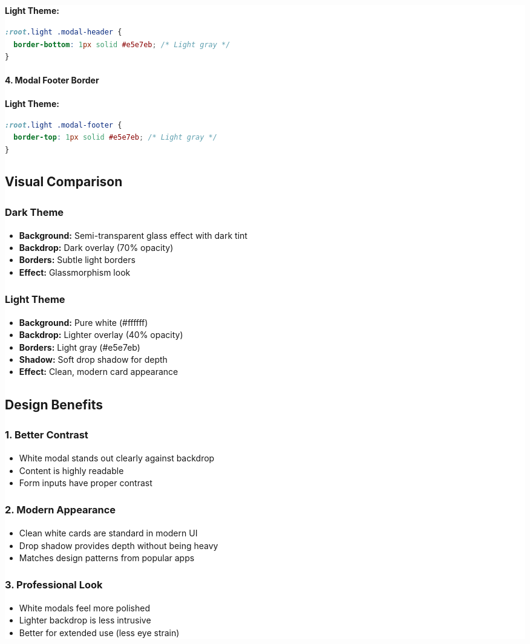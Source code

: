 **Light Theme:**

```css
:root.light .modal-header {
  border-bottom: 1px solid #e5e7eb; /* Light gray */
}
```

#### 4. Modal Footer Border

**Light Theme:**

```css
:root.light .modal-footer {
  border-top: 1px solid #e5e7eb; /* Light gray */
}
```

## Visual Comparison

### Dark Theme

- **Background:** Semi-transparent glass effect with dark tint
- **Backdrop:** Dark overlay (70% opacity)
- **Borders:** Subtle light borders
- **Effect:** Glassmorphism look

### Light Theme

- **Background:** Pure white (#ffffff)
- **Backdrop:** Lighter overlay (40% opacity)
- **Borders:** Light gray (#e5e7eb)
- **Shadow:** Soft drop shadow for depth
- **Effect:** Clean, modern card appearance

## Design Benefits

### 1. **Better Contrast**

- White modal stands out clearly against backdrop
- Content is highly readable
- Form inputs have proper contrast

### 2. **Modern Appearance**

- Clean white cards are standard in modern UI
- Drop shadow provides depth without being heavy
- Matches design patterns from popular apps

### 3. **Professional Look**

- White modals feel more polished
- Lighter backdrop is less intrusive
- Better for extended use (less eye strain)
